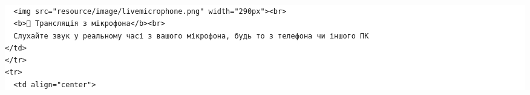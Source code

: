       <img src="resource/image/livemicrophone.png" width="290px"><br>
      <b>📸 Трансляція з мікрофона</b><br>
      Слухайте звук у реальному часі з вашого мікрофона, будь то з телефона чи іншого ПК
    </td>
    </tr>
    <tr>
      <td align="center">